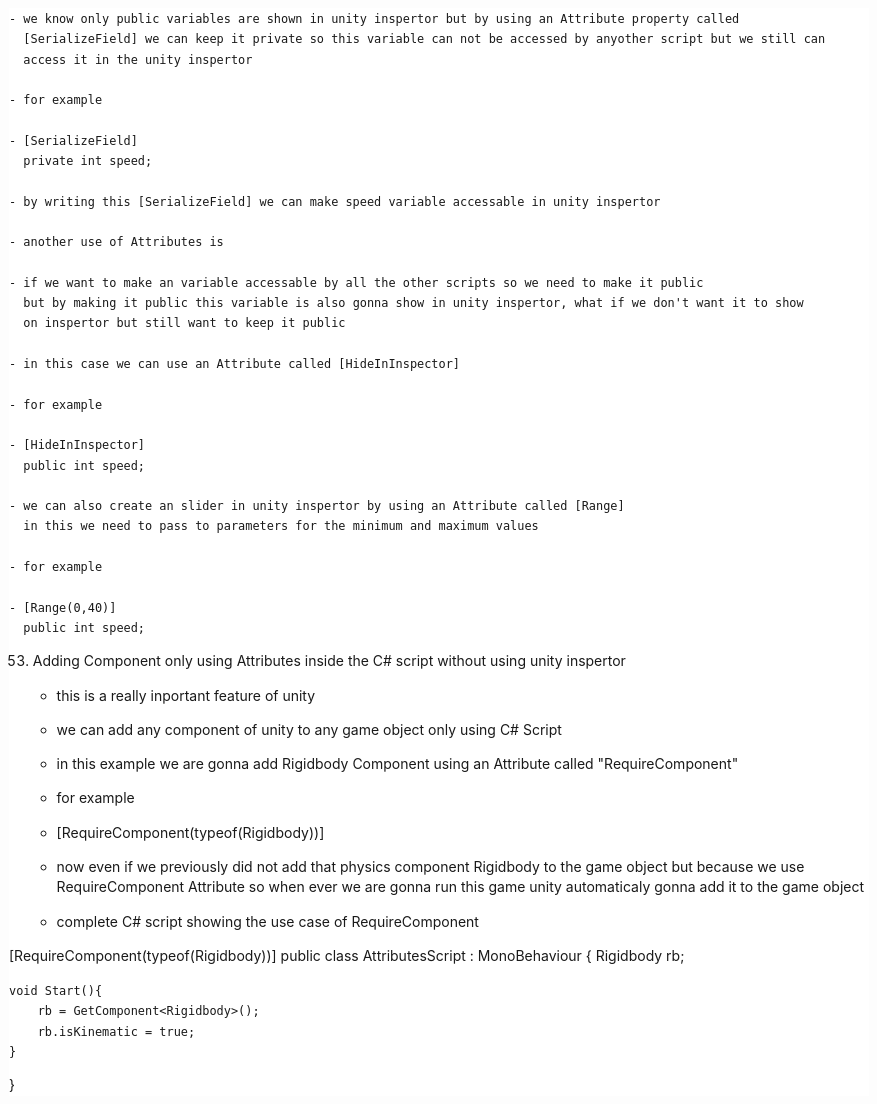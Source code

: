 	- we know only public variables are shown in unity inspertor but by using an Attribute property called
	  [SerializeField] we can keep it private so this variable can not be accessed by anyother script but we still can 
	  access it in the unity inspertor
	  
	- for example
	
	- [SerializeField]
      private int speed;
	  
	- by writing this [SerializeField] we can make speed variable accessable in unity inspertor
	
	- another use of Attributes is
	
	- if we want to make an variable accessable by all the other scripts so we need to make it public
	  but by making it public this variable is also gonna show in unity inspertor, what if we don't want it to show
	  on inspertor but still want to keep it public 
	  
	- in this case we can use an Attribute called [HideInInspector]
	
	- for example
	
	- [HideInInspector]
	  public int speed;
	  
	- we can also create an slider in unity inspertor by using an Attribute called [Range]
	  in this we need to pass to parameters for the minimum and maximum values
	
	- for example
	
	- [Range(0,40)]
      public int speed;
	  
53. Adding Component only using Attributes inside the C# script without using unity inspertor

	- this is a really inportant feature of unity
	
	- we can add any component of unity to any game object only using C# Script
	
	- in this example we are gonna add Rigidbody Component using an Attribute called "RequireComponent"
	
	- for example
	
	- [RequireComponent(typeof(Rigidbody))]
	
	- now even if we previously did not add that physics component Rigidbody to the game object
	  but because we use RequireComponent Attribute so when ever we are gonna run this game unity automaticaly
	  gonna add it to the game object
	  
	- complete C# script showing the use case of RequireComponent
	
[RequireComponent(typeof(Rigidbody))]
public class AttributesScript : MonoBehaviour
{
    Rigidbody rb;

    void Start(){
        rb = GetComponent<Rigidbody>();
        rb.isKinematic = true;
    }
}
